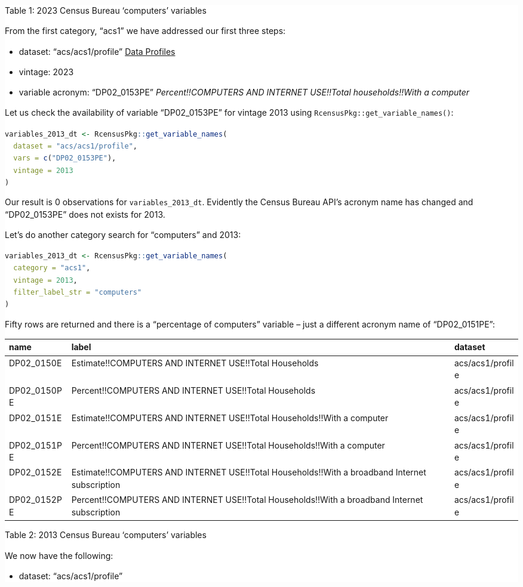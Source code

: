 Table 1: 2023 Census Bureau ‘computers’ variables

From the first category, “acs1” we have addressed our first three steps:

- dataset: “acs/acs1/profile” [Data
  Profiles](https://www.census.gov/data/developers/data-sets/acs-1year.html)

- vintage: 2023

- variable acronym: “DP02_0153PE” *Percent!!COMPUTERS AND INTERNET
  USE!!Total households!!With a computer*

Let us check the availability of variable “DP02_0153PE” for vintage 2013
using `RcensusPkg::get_variable_names()`:

``` r
variables_2013_dt <- RcensusPkg::get_variable_names(
  dataset = "acs/acs1/profile",
  vars = c("DP02_0153PE"),
  vintage = 2013
)
```

Our result is 0 observations for `variables_2013_dt`. Evidently the
Census Bureau API’s acronym name has changed and “DP02_0153PE” does not
exists for 2013.

Let’s do another category search for “computers” and 2013:

``` r
variables_2013_dt <- RcensusPkg::get_variable_names(
  category = "acs1",
  vintage = 2013,
  filter_label_str = "computers"
)
```

Fifty rows are returned and there is a “percentage of computers”
variable – just a different acronym name of “DP02_0151PE”:

| name | label | dataset |
|:---|:---|:---|
| DP02_0150E | Estimate!!COMPUTERS AND INTERNET USE!!Total Households | acs/acs1/profile |
| DP02_0150PE | Percent!!COMPUTERS AND INTERNET USE!!Total Households | acs/acs1/profile |
| DP02_0151E | Estimate!!COMPUTERS AND INTERNET USE!!Total Households!!With a computer | acs/acs1/profile |
| DP02_0151PE | Percent!!COMPUTERS AND INTERNET USE!!Total Households!!With a computer | acs/acs1/profile |
| DP02_0152E | Estimate!!COMPUTERS AND INTERNET USE!!Total Households!!With a broadband Internet subscription | acs/acs1/profile |
| DP02_0152PE | Percent!!COMPUTERS AND INTERNET USE!!Total Households!!With a broadband Internet subscription | acs/acs1/profile |

Table 2: 2013 Census Bureau ‘computers’ variables

We now have the following:

- dataset: “acs/acs1/profile”
